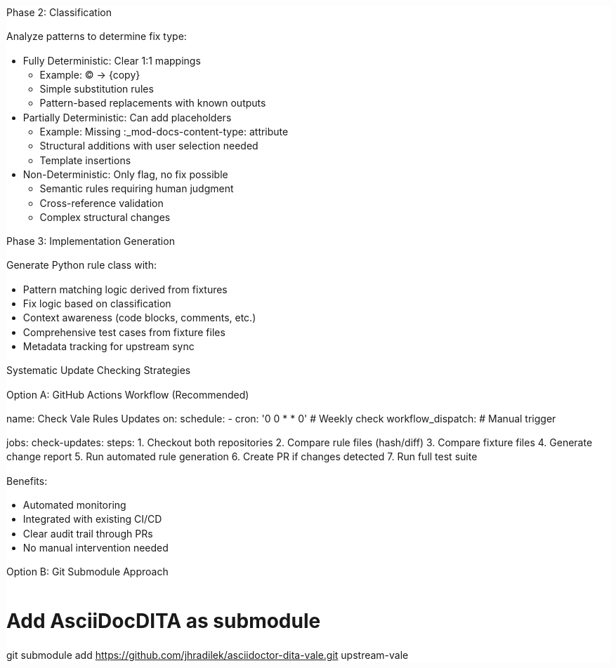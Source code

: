   Phase 2: Classification

  Analyze patterns to determine fix type:

  - Fully Deterministic: Clear 1:1 mappings
    - Example: &copy; → {copy}
    - Simple substitution rules
    - Pattern-based replacements with known outputs
  - Partially Deterministic: Can add placeholders
    - Example: Missing :_mod-docs-content-type: attribute
    - Structural additions with user selection needed
    - Template insertions
  - Non-Deterministic: Only flag, no fix possible
    - Semantic rules requiring human judgment
    - Cross-reference validation
    - Complex structural changes

  Phase 3: Implementation Generation

  Generate Python rule class with:
  - Pattern matching logic derived from fixtures
  - Fix logic based on classification
  - Context awareness (code blocks, comments, etc.)
  - Comprehensive test cases from fixture files
  - Metadata tracking for upstream sync

  Systematic Update Checking Strategies

  Option A: GitHub Actions Workflow (Recommended)

  name: Check Vale Rules Updates
  on:
    schedule:
      - cron: '0 0 * * 0'  # Weekly check
    workflow_dispatch:  # Manual trigger

  jobs:
    check-updates:
      steps:
        1. Checkout both repositories
        2. Compare rule files (hash/diff)
        3. Compare fixture files
        4. Generate change report
        5. Run automated rule generation
        6. Create PR if changes detected
        7. Run full test suite

  Benefits:
  - Automated monitoring
  - Integrated with existing CI/CD
  - Clear audit trail through PRs
  - No manual intervention needed

  Option B: Git Submodule Approach

  # Add AsciiDocDITA as submodule
  git submodule add https://github.com/jhradilek/asciidoctor-dita-vale.git
  upstream-vale
